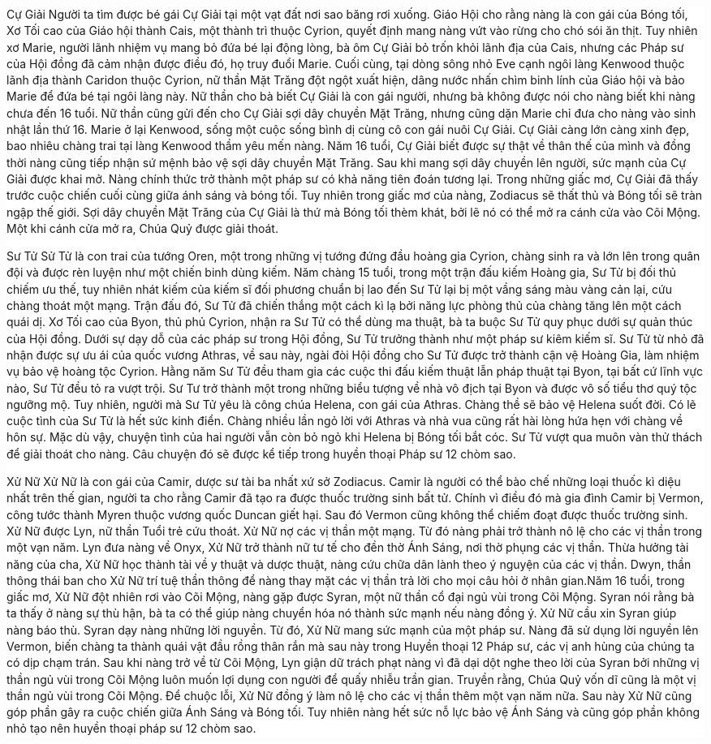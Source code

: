 Cự Giải
Người ta tìm được bé gái Cự Giải tại một vạt đất nơi sao băng rơi xuống. Giáo Hội cho rằng nàng là con gái của Bóng tối, Xơ Tối cao của Giáo hội thành Cais, một thành trì thuộc Cyrion, quyết định mang nàng vứt vào rừng cho chó sói ăn thịt. Tuy nhiên xơ Marie, người lãnh nhiệm vụ mang bỏ đứa bé lại động lòng, bà ôm Cự Giải bỏ trốn khỏi lãnh địa của Cais, nhưng các Pháp sư của Hội đồng đã cảm nhận được điều đó, họ truy đuổi Marie. Cuối cùng, tại dòng sông nhỏ Eve cạnh ngôi làng Kenwood thuộc lãnh địa thành Caridon thuộc Cyrion, nữ thần Mặt Trăng đột ngột xuất hiện, dâng nước nhấn chìm binh lính của Giáo hội và bảo Marie để đứa bé tại ngôi làng này. Nữ thần cho bà biết Cự Giải là con gái người, nhưng bà không được nói cho nàng biết khi nàng chưa đến 16 tuổi. Nữ thần cũng gửi đến cho Cự Giải sợi dây chuyền Mặt Trăng, nhưng cũng dặn Marie chỉ đưa cho nàng vào sinh nhật lần thứ 16. Marie ở lại Kenwood, sống một cuộc sống bình dị cùng cô con gái nuôi Cự Giải. Cự Giải càng lớn càng xinh đẹp, bao nhiêu chàng trai tại làng Kenwood thầm yêu mến nàng. Năm 16 tuổi, Cự Giải biết được sự thật về thân thế của mình và đồng thời nàng cũng tiếp nhận sứ mệnh bảo vệ sợi dây chuyền Mặt Trăng. Sau khi mang sợi dây chuyền lên người, sức mạnh của Cự Giải được khai mở. Nàng chính thức trở thành một pháp sư có khả năng tiên đoán tương lại. Trong những giấc mơ, Cự Giải đã thấy trước cuộc chiến cuối cùng giữa ánh sáng và bóng tối. Tuy nhiên trong giấc mơ của nàng, Zodiacus sẽ thất thủ và Bóng tối sẽ tràn ngập thế giới. Sợi dây chuyền Mặt Trăng của Cự Giải là thứ mà Bóng tối thèm khát, bởi lẽ nó có thể mở ra cánh cửa vào Cõi Mộng. Một khi cánh cửa mở ra, Chúa Quỷ được giải thoát.
 
Sư Tử
Sử Tử là con trai của tướng Oren, một trong những vị tướng đứng đầu hoàng gia Cyrion, chàng sinh ra và lớn lên trong quân đội và được rèn luyện như một chiến binh dùng kiếm. Năm chàng 15 tuổi, trong một trận đấu kiếm Hoàng gia, Sư Tử bị đối thủ chiếm ưu thế, tuy nhiên nhát kiếm của kiếm sĩ đối phương chuẩn bị lao đến Sư Tử lại bị một vầng sáng màu vàng cản lại, cứu chàng thoát một mạng. Trận đấu đó, Sư Tử đã chiến thắng một cách kì lạ bởi năng lực phòng thủ của chàng tăng lên một cách quái dị. Xơ Tối cao của Byon, thủ phủ Cyrion, nhận ra Sư Tử có thể dùng ma thuật, bà ta buộc Sư Tử quy phục dưới sự quản thúc của Hội đồng. Dưới sự dạy dỗ của các pháp sư trong Hội đồng, Sư Tử trưởng thành như một pháp sư kiêm kiếm sĩ. Sư Tử từ nhỏ đã nhận được sự ưu ái của quốc vương Athras, về sau này, ngài đòi Hội đồng cho Sư Tử được trở thành cận vệ Hoàng Gia, làm nhiệm vụ bảo vệ hoàng tộc Cyrion. Hằng năm Sư Tử đều tham gia các cuộc thi đấu kiếm thuật lẫn pháp thuật tại Byon, tại bất cứ lĩnh vực nào, Sư Tử đều tỏ ra vượt trội. Sư Tư trở thành một trong những biểu tượng về nhà vô địch tại Byon và được vô số tiểu thơ quý tộc ngưỡng mộ. Tuy nhiên, người mà Sư Tử yêu là công chúa Helena, con gái của Athras. Chàng thề sẽ bảo vệ Helena suốt đời. Có lẽ cuộc tình của Sư Tử là hết sức kinh điển. Chàng nhiều lần ngỏ lời với Athras và nhà vua cũng rất hài lòng hứa hẹn với chàng về hôn sự. Mặc dù vậy, chuyện tình của hai người vẫn còn bỏ ngỏ khi Helena bị Bóng tối bắt cóc. Sư Tử vượt qua muôn vàn thử thách để giải thoát cho nàng. Câu chuyện đó sẽ được kể tiếp trong huyền thoại Pháp sư 12 chòm sao.
 
Xử Nữ
Xử Nữ là con gái của Camir, dược sư tài ba nhất xứ sở Zodiacus. Camir là người có thể bào chế những loại thuốc kì diệu nhất trên thế gian, người ta cho rằng Camir đã tạo ra được thuốc trường sinh bất tử. Chính vì điều đó mà gia đình Camir bị Vermon, công tước thành Myren thuộc vương quốc Duncan giết hại. Sau đó Vermon cũng không thể chiếm đoạt được thuốc trường sinh. Xử Nữ được Lyn, nữ thần Tuổi trẻ cứu thoát. Xử Nữ nợ các vị thần một mạng. Từ đó nàng phải trở thành nô lệ cho các vị thần trong một vạn năm. Lyn đưa nàng về Onyx, Xử Nữ trở thành nữ tư tế cho đền thờ Ánh Sáng, nơi thờ phụng các vị thần. Thừa hưởng tài năng của cha, Xử Nữ học thành tài về y thuật và dược thuật, nàng cứu chữa dân lành theo ý nguyện của các vị thần. Dwyn, thần thông thái ban cho Xử Nữ trí tuệ thần thông để nàng thay mặt các vị thần trả lời cho mọi câu hỏi ở nhân gian.Năm 16 tuổi, trong giấc mơ, Xử Nữ đột nhiên rơi vào Cõi Mộng, nàng gặp được Syran, một nữ thần cổ đại ngủ vùi trong Cõi Mộng. Syran nói rằng bà ta thấy ở nàng sự thù hận, bà ta có thể giúp nàng chuyển hóa nó thành sức mạnh nếu nàng đồng ý. Xử Nữ cầu xin Syran giúp nàng báo thù. Syran dạy nàng những lời nguyền. Từ đó, Xử Nữ mang sức mạnh của một pháp sư. Nàng đã sử dụng lời nguyền lên Vermon, biến chàng ta thành quái vật đầu rồng thân rắn mà sau này trong Huyền thoại 12 Pháp sư, các vị anh hùng của chúng ta có dịp chạm trán. Sau khi nàng trở về từ Cõi Mộng, Lyn giận dữ trách phạt nàng vì đã dại dột nghe theo lời của Syran bởi những vị thần ngủ vùi trong Cõi Mộng luôn muốn lợi dụng con người để quấy nhiễu trần gian. Truyền rằng, Chúa Quỷ vốn dĩ cũng là một vị thần ngủ vùi trong Cõi Mộng. Để chuộc lỗi, Xử Nữ đồng ý làm nô lệ cho các vị thần thêm một vạn năm nữa. Sau này Xử Nữ cũng góp phần gây ra cuộc chiến giữa Ánh Sáng và Bóng tối. Tuy nhiên nàng hết sức nỗ lực bảo vệ Ánh Sáng và cũng góp phần không nhỏ tạo nên huyền thoại pháp sư 12 chòm sao.
 